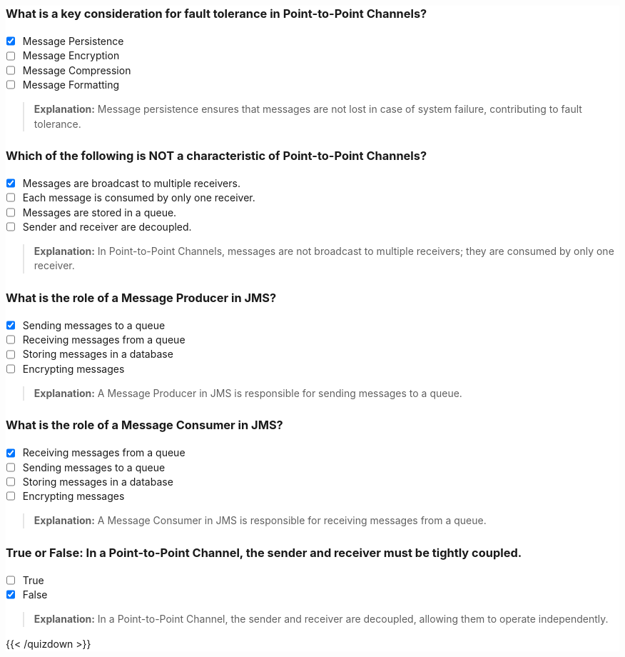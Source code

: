 ### What is a key consideration for fault tolerance in Point-to-Point Channels?

- [x] Message Persistence
- [ ] Message Encryption
- [ ] Message Compression
- [ ] Message Formatting

> **Explanation:** Message persistence ensures that messages are not lost in case of system failure, contributing to fault tolerance.

### Which of the following is NOT a characteristic of Point-to-Point Channels?

- [x] Messages are broadcast to multiple receivers.
- [ ] Each message is consumed by only one receiver.
- [ ] Messages are stored in a queue.
- [ ] Sender and receiver are decoupled.

> **Explanation:** In Point-to-Point Channels, messages are not broadcast to multiple receivers; they are consumed by only one receiver.

### What is the role of a Message Producer in JMS?

- [x] Sending messages to a queue
- [ ] Receiving messages from a queue
- [ ] Storing messages in a database
- [ ] Encrypting messages

> **Explanation:** A Message Producer in JMS is responsible for sending messages to a queue.

### What is the role of a Message Consumer in JMS?

- [x] Receiving messages from a queue
- [ ] Sending messages to a queue
- [ ] Storing messages in a database
- [ ] Encrypting messages

> **Explanation:** A Message Consumer in JMS is responsible for receiving messages from a queue.

### True or False: In a Point-to-Point Channel, the sender and receiver must be tightly coupled.

- [ ] True
- [x] False

> **Explanation:** In a Point-to-Point Channel, the sender and receiver are decoupled, allowing them to operate independently.

{{< /quizdown >}}

